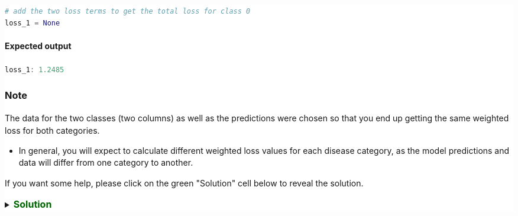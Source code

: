 
```python
# add the two loss terms to get the total loss for class 0
loss_1 = None
```

#### Expected output
```CPP
loss_1: 1.2485
```

### Note
The data for the two classes (two columns) as well as the predictions were chosen so that you end up getting the same weighted loss for both categories.  
 - In general, you will expect to calculate different weighted loss values for each disease category, as the model predictions and data will differ from one category to another.

If you want some help, please click on the green "Solution" cell below to reveal the solution.

<details>    
<summary>
    <font size="3" color="darkgreen"><b>Solution</b></font>
</summary>
<p>
<code>
-- # calculate the loss from the positive predictions, for class 1
loss_1_pos = -1 * np.sum(w_p[1] * 
                y_true[:, 1] * 
                np.log(y_pred[:, 1])
              )
print(f"loss_1_pos: {loss_1_pos:.4f}")
    
-- # Calculate the loss from the negative predictions, for class 1
loss_1_neg = -1 * np.sum( 
                w_n[1] * 
                (1 - y_true[:, 1]) * 
                np.log(1 - y_pred[:, 1])
              )
print(f"loss_1_neg: {loss_1_neg:.4f}")

-- # add the two loss terms to get the total loss for class 1
loss_1 = loss_1_neg + loss_1_pos
print(f"loss_1: {loss_1:.4f}")
    </code>
</p>


### How this practice relates to and differs from the upcoming graded assignment
- In the assignment, you will generalize this to calculating the loss for any number of classes.
- Also in the assignment, you will learn how to avoid taking the log of zero by adding a small number (more details will be explained in the assignment).
- Note that in the lecture videos and in this lecture notebook, you are taking the **sum** of losses for all examples.  In the assignment, you will take the **average (the mean)** for all examples.
- Finally, in the assignment, you will work with "tensors" in TensorFlow, so you will use the TensorFlow equivalents of the numpy operations (keras.mean instead of numpy.mean).

#### That's all for this lab. You now have a couple more tools you'll need for this week's assignment!
